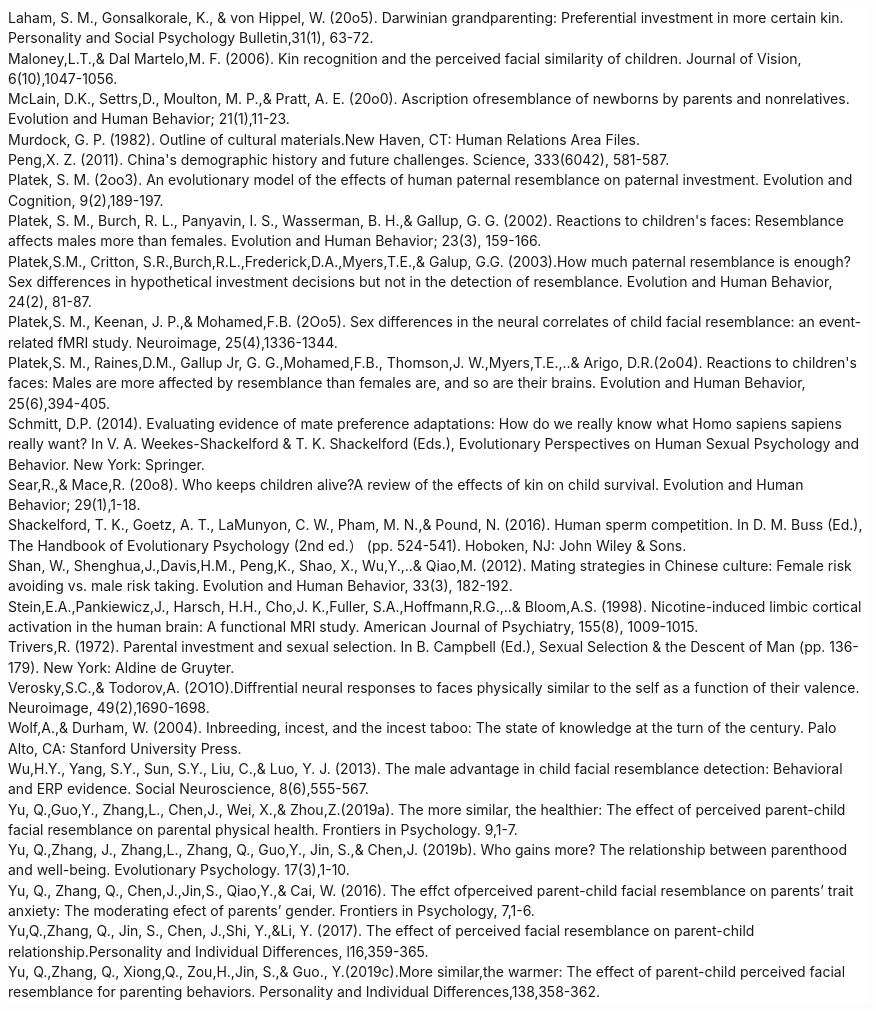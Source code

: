 Laham, S. M., Gonsalkorale, K., & von Hippel, W. (20o5). Darwinian grandparenting: Preferential investment in more certain kin. Personality and Social Psychology Bulletin,31(1), 63-72.   
Maloney,L.T.,& Dal Martelo,M. F. (2006). Kin recognition and the perceived facial similarity of children. Journal of Vision, 6(10),1047-1056.   
McLain, D.K., Settrs,D., Moulton, M. P.,& Pratt, A. E. (20o0). Ascription ofresemblance of newborns by parents and nonrelatives. Evolution and Human Behavior; 21(1),11-23.   
Murdock, G. P. (1982). Outline of cultural materials.New Haven, CT: Human Relations Area Files.   
Peng,X. Z. (2011). China's demographic history and future challenges. Science, 333(6042), 581-587.   
Platek, S. M. (2oo3). An evolutionary model of the effects of human paternal resemblance on paternal investment. Evolution and Cognition, 9(2),189-197.   
Platek, S. M., Burch, R. L., Panyavin, I. S., Wasserman, B. H.,& Gallup, G. G. (2002). Reactions to children's faces: Resemblance affects males more than females. Evolution and Human Behavior; 23(3), 159-166.   
Platek,S.M., Critton, S.R.,Burch,R.L.,Frederick,D.A.,Myers,T.E.,& Galup, G.G. (2003).How much paternal resemblance is enough? Sex differences in hypothetical investment decisions but not in the detection of resemblance. Evolution and Human Behavior, 24(2), 81-87.   
Platek,S. M., Keenan, J. P.,& Mohamed,F.B. (2Oo5). Sex differences in the neural correlates of child facial resemblance: an event-related fMRI study. Neuroimage, 25(4),1336-1344.   
Platek,S. M., Raines,D.M., Gallup Jr, G. G.,Mohamed,F.B., Thomson,J. W.,Myers,T.E.,..& Arigo, D.R.(2o04). Reactions to children's faces: Males are more affected by resemblance than females are, and so are their brains. Evolution and Human Behavior, 25(6),394-405.   
Schmitt, D.P. (2014). Evaluating evidence of mate preference adaptations: How do we really know what Homo sapiens sapiens really want? In V. A. Weekes-Shackelford & T. K. Shackelford (Eds.), Evolutionary Perspectives on Human Sexual Psychology and Behavior. New York: Springer.   
Sear,R.,& Mace,R. (20o8). Who keeps children alive?A review of the effects of kin on child survival. Evolution and Human Behavior; 29(1),1-18.   
Shackelford, T. K., Goetz, A. T., LaMunyon, C. W., Pham, M. N.,& Pound, N. (2016). Human sperm competition. In D. M. Buss (Ed.), The Handbook of Evolutionary Psychology (2nd ed.） (pp. 524-541). Hoboken, NJ: John Wiley & Sons.   
Shan, W., Shenghua,J.,Davis,H.M., Peng,K., Shao, X., Wu,Y.,..& Qiao,M. (2012). Mating strategies in Chinese culture: Female risk avoiding vs. male risk taking. Evolution and Human Behavior, 33(3), 182-192.   
Stein,E.A.,Pankiewicz,J., Harsch, H.H., Cho,J. K.,Fuller, S.A.,Hoffmann,R.G.,..& Bloom,A.S. (1998). Nicotine-induced limbic cortical activation in the human brain: A functional MRI study. American Journal of Psychiatry, 155(8), 1009-1015.   
Trivers,R. (1972). Parental investment and sexual selection. In B. Campbell (Ed.), Sexual Selection & the Descent of Man (pp. 136-179). New York: Aldine de Gruyter.   
Verosky,S.C.,& Todorov,A. (2O1O).Diffrential neural responses to faces physically similar to the self as a function of their valence. Neuroimage, 49(2),1690-1698.   
Wolf,A.,& Durham, W. (2004). Inbreeding, incest, and the incest taboo: The state of knowledge at the turn of the century. Palo Alto, CA: Stanford University Press.   
Wu,H.Y., Yang, S.Y., Sun, S.Y., Liu, C.,& Luo, Y. J. (2013). The male advantage in child facial resemblance detection: Behavioral and ERP evidence. Social Neuroscience, 8(6),555-567.   
Yu, Q.,Guo,Y., Zhang,L., Chen,J., Wei, X.,& Zhou,Z.(2019a). The more similar, the healthier: The effect of perceived parent-child facial resemblance on parental physical health. Frontiers in Psychology. 9,1-7.   
Yu, Q.,Zhang, J., Zhang,L., Zhang, Q., Guo,Y., Jin, S.,& Chen,J. (2019b). Who gains more? The relationship between parenthood and well-being. Evolutionary Psychology. 17(3),1-10.   
Yu, Q., Zhang, Q., Chen,J.,Jin,S., Qiao,Y.,& Cai, W. (2016). The effct ofperceived parent-child facial resemblance on parents’ trait anxiety: The moderating efect of parents’ gender. Frontiers in Psychology, 7,1-6.   
Yu,Q.,Zhang, Q., Jin, S., Chen, J.,Shi, Y.,&Li, Y. (2017). The effect of perceived facial resemblance on parent-child relationship.Personality and Individual Differences, l16,359-365.   
Yu, Q.,Zhang, Q., Xiong,Q., Zou,H.,Jin, S.,& Guo., Y.(2019c).More similar,the warmer: The effect of parent-child perceived facial resemblance for parenting behaviors. Personality and Individual Differences,138,358-362.
